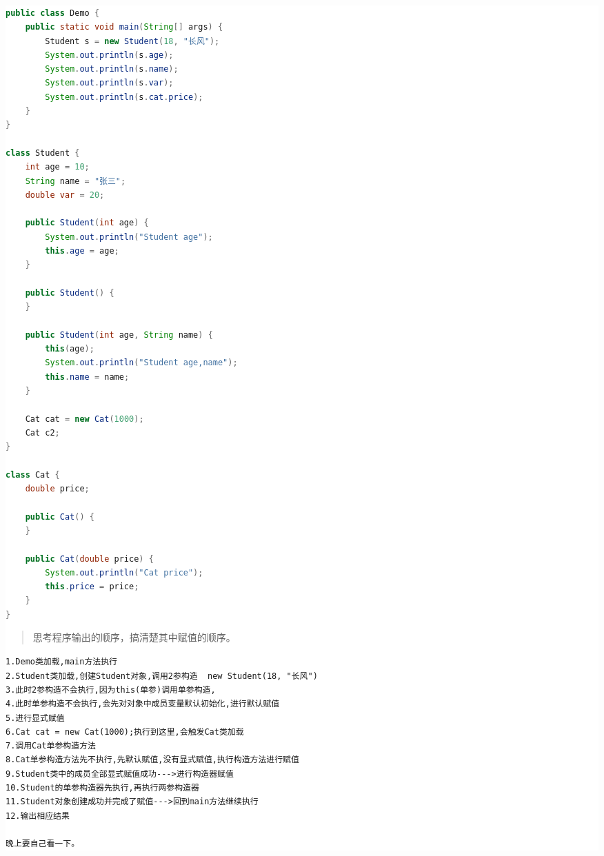 ```Java
public class Demo {
    public static void main(String[] args) {
        Student s = new Student(18, "长风");
        System.out.println(s.age);
        System.out.println(s.name);
        System.out.println(s.var);
        System.out.println(s.cat.price);
    }
}

class Student {
    int age = 10;
    String name = "张三";
    double var = 20;

    public Student(int age) {
        System.out.println("Student age");
        this.age = age;
    }

    public Student() {
    }

    public Student(int age, String name) {
        this(age);
        System.out.println("Student age,name");
        this.name = name;
    }

    Cat cat = new Cat(1000);
    Cat c2;
}

class Cat {
    double price;

    public Cat() {
    }

    public Cat(double price) {
        System.out.println("Cat price");
        this.price = price;
    }
}

```

> 思考程序输出的顺序，搞清楚其中赋值的顺序。

```
1.Demo类加载,main方法执行
2.Student类加载,创建Student对象,调用2参构造  new Student(18, "长风")
3.此时2参构造不会执行,因为this(单参)调用单参构造,
4.此时单参构造不会执行,会先对对象中成员变量默认初始化,进行默认赋值
5.进行显式赋值
6.Cat cat = new Cat(1000);执行到这里,会触发Cat类加载
7.调用Cat单参构造方法
8.Cat单参构造方法先不执行,先默认赋值,没有显式赋值,执行构造方法进行赋值
9.Student类中的成员全部显式赋值成功--->进行构造器赋值
10.Student的单参构造器先执行,再执行两参构造器
11.Student对象创建成功并完成了赋值--->回到main方法继续执行
12.输出相应结果

晚上要自己看一下。 
```